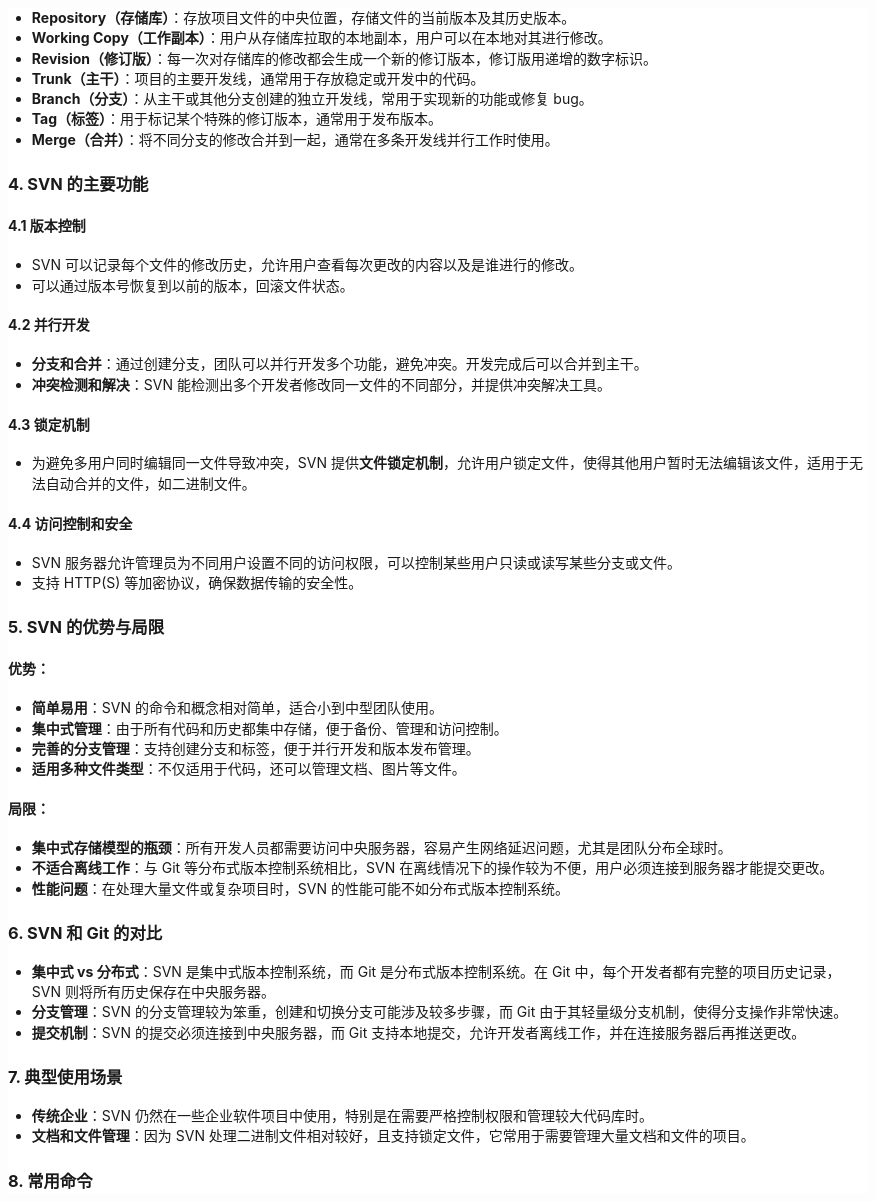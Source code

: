 - **Repository（存储库）**：存放项目文件的中央位置，存储文件的当前版本及其历史版本。
- **Working Copy（工作副本）**：用户从存储库拉取的本地副本，用户可以在本地对其进行修改。
- **Revision（修订版）**：每一次对存储库的修改都会生成一个新的修订版本，修订版用递增的数字标识。
- **Trunk（主干）**：项目的主要开发线，通常用于存放稳定或开发中的代码。
- **Branch（分支）**：从主干或其他分支创建的独立开发线，常用于实现新的功能或修复 bug。
- **Tag（标签）**：用于标记某个特殊的修订版本，通常用于发布版本。
- **Merge（合并）**：将不同分支的修改合并到一起，通常在多条开发线并行工作时使用。

### 4. SVN 的主要功能

#### 4.1 版本控制
- SVN 可以记录每个文件的修改历史，允许用户查看每次更改的内容以及是谁进行的修改。
- 可以通过版本号恢复到以前的版本，回滚文件状态。

#### 4.2 并行开发
- **分支和合并**：通过创建分支，团队可以并行开发多个功能，避免冲突。开发完成后可以合并到主干。
- **冲突检测和解决**：SVN 能检测出多个开发者修改同一文件的不同部分，并提供冲突解决工具。

#### 4.3 锁定机制
- 为避免多用户同时编辑同一文件导致冲突，SVN 提供**文件锁定机制**，允许用户锁定文件，使得其他用户暂时无法编辑该文件，适用于无法自动合并的文件，如二进制文件。

#### 4.4 访问控制和安全
- SVN 服务器允许管理员为不同用户设置不同的访问权限，可以控制某些用户只读或读写某些分支或文件。
- 支持 HTTP(S) 等加密协议，确保数据传输的安全性。

### 5. SVN 的优势与局限

#### 优势：
- **简单易用**：SVN 的命令和概念相对简单，适合小到中型团队使用。
- **集中式管理**：由于所有代码和历史都集中存储，便于备份、管理和访问控制。
- **完善的分支管理**：支持创建分支和标签，便于并行开发和版本发布管理。
- **适用多种文件类型**：不仅适用于代码，还可以管理文档、图片等文件。

#### 局限：
- **集中式存储模型的瓶颈**：所有开发人员都需要访问中央服务器，容易产生网络延迟问题，尤其是团队分布全球时。
- **不适合离线工作**：与 Git 等分布式版本控制系统相比，SVN 在离线情况下的操作较为不便，用户必须连接到服务器才能提交更改。
- **性能问题**：在处理大量文件或复杂项目时，SVN 的性能可能不如分布式版本控制系统。

### 6. SVN 和 Git 的对比

- **集中式 vs 分布式**：SVN 是集中式版本控制系统，而 Git 是分布式版本控制系统。在 Git 中，每个开发者都有完整的项目历史记录，SVN 则将所有历史保存在中央服务器。
- **分支管理**：SVN 的分支管理较为笨重，创建和切换分支可能涉及较多步骤，而 Git 由于其轻量级分支机制，使得分支操作非常快速。
- **提交机制**：SVN 的提交必须连接到中央服务器，而 Git 支持本地提交，允许开发者离线工作，并在连接服务器后再推送更改。

### 7. 典型使用场景

- **传统企业**：SVN 仍然在一些企业软件项目中使用，特别是在需要严格控制权限和管理较大代码库时。
- **文档和文件管理**：因为 SVN 处理二进制文件相对较好，且支持锁定文件，它常用于需要管理大量文档和文件的项目。

### 8. 常用命令
